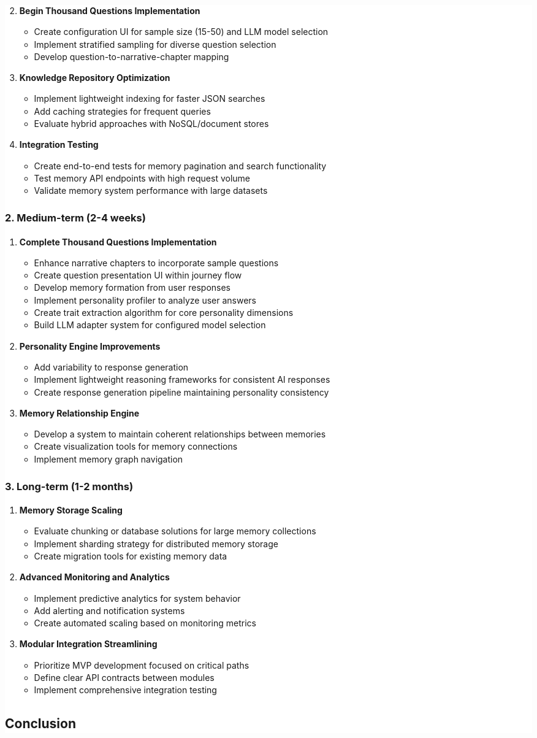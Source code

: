 2. **Begin Thousand Questions Implementation**
   - Create configuration UI for sample size (15-50) and LLM model selection
   - Implement stratified sampling for diverse question selection
   - Develop question-to-narrative-chapter mapping

3. **Knowledge Repository Optimization**
   - Implement lightweight indexing for faster JSON searches
   - Add caching strategies for frequent queries
   - Evaluate hybrid approaches with NoSQL/document stores

4. **Integration Testing**
   - Create end-to-end tests for memory pagination and search functionality
   - Test memory API endpoints with high request volume
   - Validate memory system performance with large datasets

### 2. Medium-term (2-4 weeks)

1. **Complete Thousand Questions Implementation**
   - Enhance narrative chapters to incorporate sample questions
   - Create question presentation UI within journey flow
   - Develop memory formation from user responses
   - Implement personality profiler to analyze user answers
   - Create trait extraction algorithm for core personality dimensions
   - Build LLM adapter system for configured model selection

2. **Personality Engine Improvements**
   - Add variability to response generation
   - Implement lightweight reasoning frameworks for consistent AI responses
   - Create response generation pipeline maintaining personality consistency 

3. **Memory Relationship Engine**
   - Develop a system to maintain coherent relationships between memories
   - Create visualization tools for memory connections
   - Implement memory graph navigation

### 3. Long-term (1-2 months)

1. **Memory Storage Scaling**
   - Evaluate chunking or database solutions for large memory collections
   - Implement sharding strategy for distributed memory storage
   - Create migration tools for existing memory data

2. **Advanced Monitoring and Analytics**
   - Implement predictive analytics for system behavior
   - Add alerting and notification systems
   - Create automated scaling based on monitoring metrics

3. **Modular Integration Streamlining**
   - Prioritize MVP development focused on critical paths
   - Define clear API contracts between modules
   - Implement comprehensive integration testing

## Conclusion
